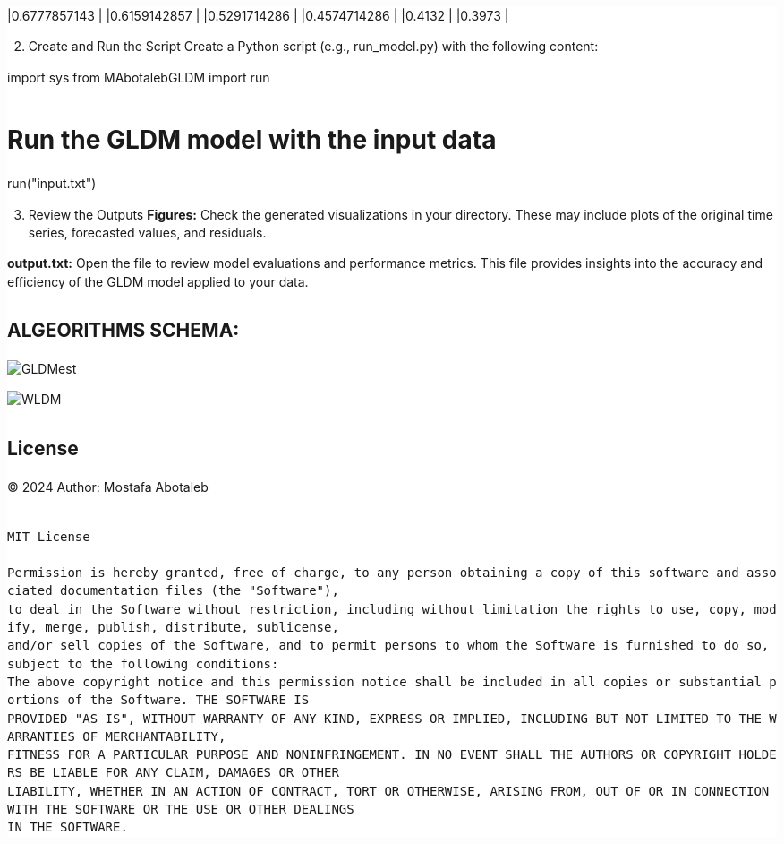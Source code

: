 |0.6777857143                |
|0.6159142857                |
|0.5291714286                |
|0.4574714286                |
|0.4132                      |
|0.3973                      |


2. Create and Run the Script
Create a Python script (e.g., run_model.py) with the following content:

import sys
from MAbotalebGLDM import run
# Run the GLDM model with the input data
run("input.txt")

3. Review the Outputs
**Figures:** Check the generated visualizations in your directory. These may include plots of the original time series, forecasted values, and residuals.

**output.txt:** Open the file to review model evaluations and performance metrics. This file provides insights into the accuracy and efficiency of the GLDM model applied to your data.


## **ALGEORITHMS SCHEMA:** 

![GLDMest](https://github.com/user-attachments/assets/5f5ec1ba-c610-46eb-adbb-ee7d42639948)


![WLDM](https://github.com/user-attachments/assets/b6d66552-70be-4d27-ac5b-479eefe36991)

## License

© 2024 Author: Mostafa Abotaleb

<pre>

MIT License

Permission is hereby granted, free of charge, to any person obtaining a copy of this software and associated documentation files (the "Software"),
to deal in the Software without restriction, including without limitation the rights to use, copy, modify, merge, publish, distribute, sublicense,
and/or sell copies of the Software, and to permit persons to whom the Software is furnished to do so, subject to the following conditions:
The above copyright notice and this permission notice shall be included in all copies or substantial portions of the Software. THE SOFTWARE IS
PROVIDED "AS IS", WITHOUT WARRANTY OF ANY KIND, EXPRESS OR IMPLIED, INCLUDING BUT NOT LIMITED TO THE WARRANTIES OF MERCHANTABILITY,
FITNESS FOR A PARTICULAR PURPOSE AND NONINFRINGEMENT. IN NO EVENT SHALL THE AUTHORS OR COPYRIGHT HOLDERS BE LIABLE FOR ANY CLAIM, DAMAGES OR OTHER 
LIABILITY, WHETHER IN AN ACTION OF CONTRACT, TORT OR OTHERWISE, ARISING FROM, OUT OF OR IN CONNECTION WITH THE SOFTWARE OR THE USE OR OTHER DEALINGS
IN THE SOFTWARE.
</pre>
